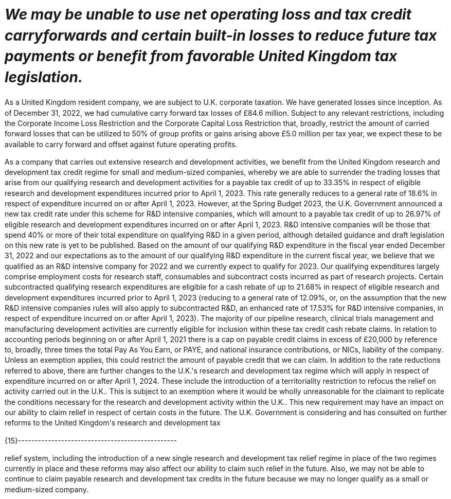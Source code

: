 # *We may be unable to use net operating loss and tax credit carryforwards and certain built-in losses to reduce future tax payments or benefit from favorable United Kingdom tax legislation.*

As a United Kingdom resident company, we are subject to U.K. corporate taxation. We have generated losses since inception. As of December 31, 2022, we had cumulative carry forward tax losses of £84.6 million. Subject to any relevant restrictions, including the Corporate Income Loss Restriction and the Corporate Capital Loss Restriction that, broadly, restrict the amount of carried forward losses that can be utilized to 50% of group profits or gains arising above £5.0 million per tax year, we expect these to be available to carry forward and offset against future operating profits.

As a company that carries out extensive research and development activities, we benefit from the United Kingdom research and development tax credit regime for small and medium-sized companies, whereby we are able to surrender the trading losses that arise from our qualifying research and development activities for a payable tax credit of up to 33.35% in respect of eligible research and development expenditures incurred prior to April 1, 2023. This rate generally reduces to a general rate of 18.6% in respect of expenditure incurred on or after April 1, 2023. However, at the Spring Budget 2023, the U.K. Government announced a new tax credit rate under this scheme for R&D intensive companies, which will amount to a payable tax credit of up to 26.97% of eligible research and development expenditures incurred on or after April 1, 2023. R&D intensive companies will be those that spend 40% or more of their total expenditure on qualifying R&D in a given period, although detailed guidance and draft legislation on this new rate is yet to be published. Based on the amount of our qualifying R&D expenditure in the fiscal year ended December 31, 2022 and our expectations as to the amount of our qualifying R&D expenditure in the current fiscal year, we believe that we qualified as an R&D intensive company for 2022 and we currently expect to qualify for 2023. Our qualifying expenditures largely comprise employment costs for research staff, consumables and subcontract costs incurred as part of research projects. Certain subcontracted qualifying research expenditures are eligible for a cash rebate of up to 21.68% in respect of eligible research and development expenditures incurred prior to April 1, 2023 (reducing to a general rate of 12.09%, or, on the assumption that the new R&D intensive companies rules will also apply to subcontracted R&D, an enhanced rate of 17.53% for R&D intensive companies, in respect of expenditure incurred on or after April 1, 2023). The majority of our pipeline research, clinical trials management and manufacturing development activities are currently eligible for inclusion within these tax credit cash rebate claims. In relation to accounting periods beginning on or after April 1, 2021 there is a cap on payable credit claims in excess of £20,000 by reference to, broadly, three times the total Pay As You Earn, or PAYE, and national insurance contributions, or NICs, liability of the company. Unless an exemption applies, this could restrict the amount of payable credit that we can claim. In addition to the rate reductions referred to above, there are further changes to the U.K.'s research and development tax regime which will apply in respect of expenditure incurred on or after April 1, 2024. These include the introduction of a territoriality restriction to refocus the relief on activity carried out in the U.K.. This is subject to an exemption where it would be wholly unreasonable for the claimant to replicate the conditions necessary for the research and development activity within the U.K.. This new requirement may have an impact on our ability to claim relief in respect of certain costs in the future. The U.K. Government is considering and has consulted on further reforms to the United Kingdom's research and development tax

{15}------------------------------------------------

relief system, including the introduction of a new single research and development tax relief regime in place of the two regimes currently in place and these reforms may also affect our ability to claim such relief in the future. Also, we may not be able to continue to claim payable research and development tax credits in the future because we may no longer qualify as a small or medium-sized company.
